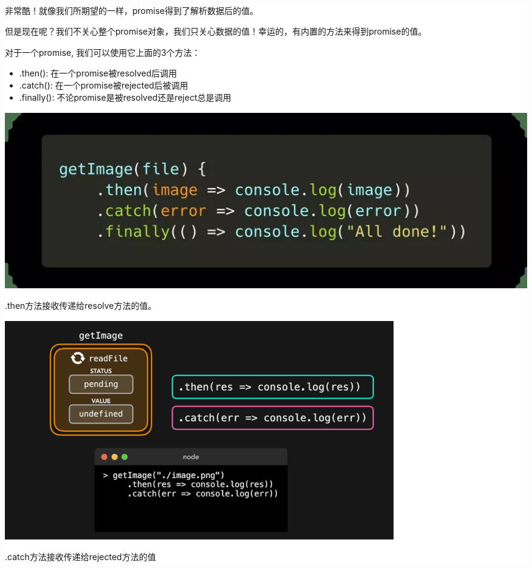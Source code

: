 非常酷！就像我们所期望的一样，promise得到了解析数据后的值。

但是现在呢？我们不关心整个promise对象，我们只关心数据的值！幸运的，有内置的方法来得到promise的值。

对于一个promise, 我们可以使用它上面的3个方法：

- .then(): 在一个promise被resolved后调用
- .catch(): 在一个promise被rejected后被调用
- .finally(): 不论promise是被resolved还是reject总是调用

![16f879b5b51541a1](../../images/javascript/20201210011108.jpg)

.then方法接收传递给resolve方法的值。

![16f879b5b51541a1](../../images/javascript/20201210011112.gif)

.catch方法接收传递给rejected方法的值
